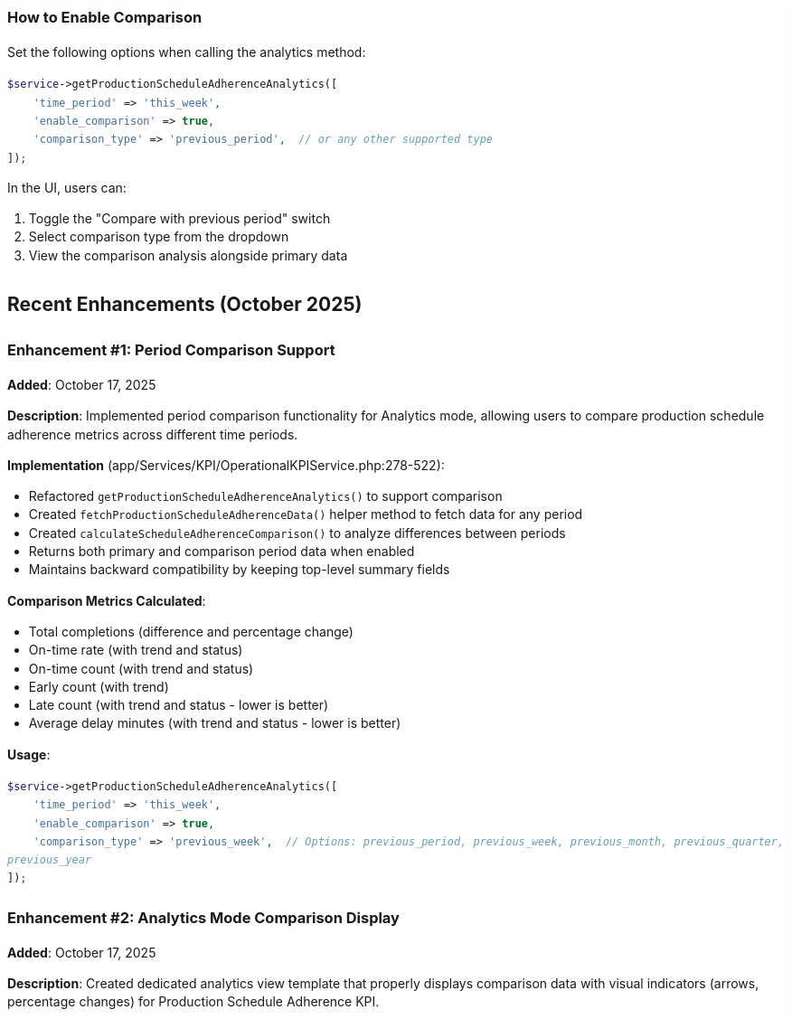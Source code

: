 ### How to Enable Comparison

Set the following options when calling the analytics method:

```php
$service->getProductionScheduleAdherenceAnalytics([
    'time_period' => 'this_week',
    'enable_comparison' => true,
    'comparison_type' => 'previous_period',  // or any other supported type
]);
```

In the UI, users can:
1. Toggle the "Compare with previous period" switch
2. Select comparison type from the dropdown
3. View the comparison analysis alongside primary data

## Recent Enhancements (October 2025)

### Enhancement #1: Period Comparison Support
**Added**: October 17, 2025

**Description**: Implemented period comparison functionality for Analytics mode, allowing users to compare production schedule adherence metrics across different time periods.

**Implementation** (app/Services/KPI/OperationalKPIService.php:278-522):
- Refactored `getProductionScheduleAdherenceAnalytics()` to support comparison
- Created `fetchProductionScheduleAdherenceData()` helper method to fetch data for any period
- Created `calculateScheduleAdherenceComparison()` to analyze differences between periods
- Returns both primary and comparison period data when enabled
- Maintains backward compatibility by keeping top-level summary fields

**Comparison Metrics Calculated**:
- Total completions (difference and percentage change)
- On-time rate (with trend and status)
- On-time count (with trend and status)
- Early count (with trend)
- Late count (with trend and status - lower is better)
- Average delay minutes (with trend and status - lower is better)

**Usage**:
```php
$service->getProductionScheduleAdherenceAnalytics([
    'time_period' => 'this_week',
    'enable_comparison' => true,
    'comparison_type' => 'previous_week',  // Options: previous_period, previous_week, previous_month, previous_quarter, previous_year
]);
```

### Enhancement #2: Analytics Mode Comparison Display
**Added**: October 17, 2025

**Description**: Created dedicated analytics view template that properly displays comparison data with visual indicators (arrows, percentage changes) for Production Schedule Adherence KPI.
